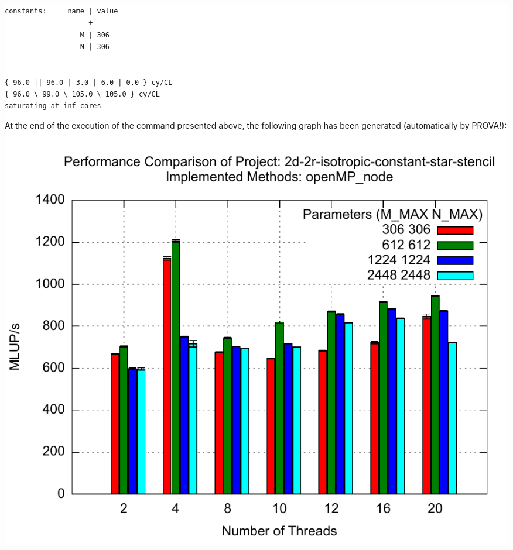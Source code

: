 ```
constants:     name | value
           ---------+-----------
                  M | 306
                  N | 306


{ 96.0 || 96.0 | 3.0 | 6.0 | 0.0 } cy/CL
{ 96.0 \ 99.0 \ 105.0 \ 105.0 } cy/CL
saturating at inf cores
```

At the end of the execution of the command presented above, the following graph has been generated (automatically by PROVA!):

![performance graph][logo]

[logo]: https://github.com/RRZE-HPC/stempel/blob/master/stempel/examples/test-runs/2d-2r-star-constant-lima.pdf "2D 2r isotropic constant coefficient star stencil on LiMa"
